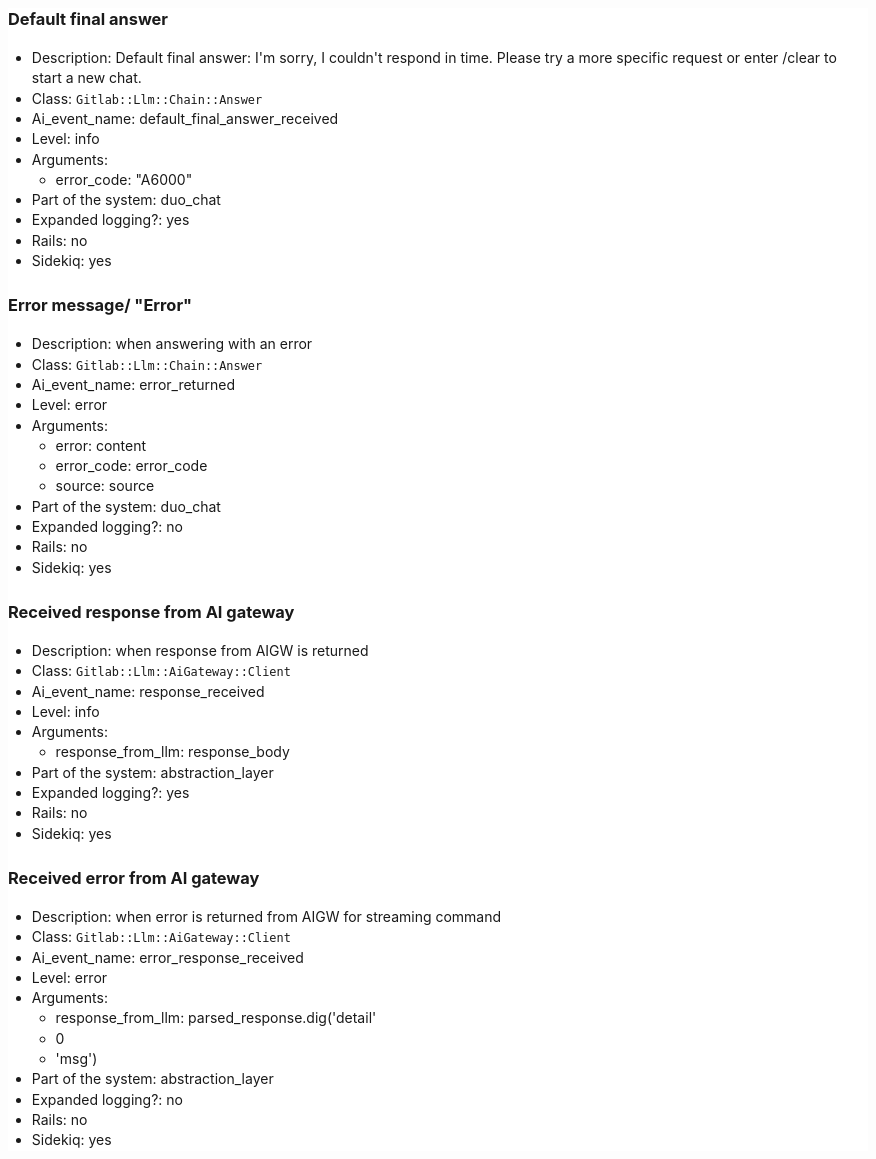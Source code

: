 ### Default final answer

  - Description: Default final answer: I'm sorry, I couldn't respond in time. Please try a more specific request or enter /clear to start a new chat.
  - Class: `Gitlab::Llm::Chain::Answer`
  - Ai_event_name: default_final_answer_received
  - Level: info
  - Arguments:
    - error_code: "A6000"
  - Part of the system: duo_chat
  - Expanded logging?: yes
  - Rails: no
  - Sidekiq: yes

### Error message/ "Error"

  - Description: when answering with an error
  - Class: `Gitlab::Llm::Chain::Answer`
  - Ai_event_name: error_returned
  - Level: error
  - Arguments:
    - error: content
    - error_code: error_code
    - source: source
  - Part of the system: duo_chat
  - Expanded logging?: no
  - Rails: no
  - Sidekiq: yes

### Received response from AI gateway

  - Description: when response from AIGW is returned
  - Class: `Gitlab::Llm::AiGateway::Client`
  - Ai_event_name: response_received
  - Level: info
  - Arguments:
    - response_from_llm: response_body
  - Part of the system: abstraction_layer
  - Expanded logging?: yes
  - Rails: no
  - Sidekiq: yes

### Received error from AI gateway

  - Description: when error is returned from AIGW for streaming command
  - Class: `Gitlab::Llm::AiGateway::Client`
  - Ai_event_name: error_response_received
  - Level: error
  - Arguments:
    - response_from_llm: parsed_response.dig('detail'
    - 0
    - 'msg')
  - Part of the system: abstraction_layer
  - Expanded logging?: no
  - Rails: no
  - Sidekiq: yes
